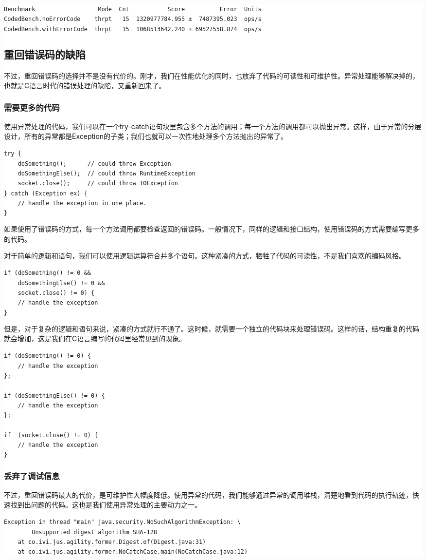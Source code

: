 <pre><code class="language-plain">Benchmark                  Mode  Cnt           Score          Error  Units
CodedBench.noErrorCode    thrpt   15  1320977784.955 ±  7487395.023  ops/s
CodedBench.withErrorCode  thrpt   15  1068513642.240 ± 69527558.874  ops/s
</code></pre>

<h2 id="重回错误码的缺陷">重回错误码的缺陷</h2>

<p>不过，重回错误码的选择并不是没有代价的。刚才，我们在性能优化的同时，也放弃了代码的可读性和可维护性。异常处理能够解决掉的，也就是C语言时代的错误处理的缺陷，又重新回来了。</p>

<h3 id="需要更多的代码">需要更多的代码</h3>

<p>使用异常处理的代码，我们可以在一个try-catch语句块里包含多个方法的调用；每一个方法的调用都可以抛出异常。这样，由于异常的分层设计，所有的异常都是Exception的子类；我们也就可以一次性地处理多个方法抛出的异常了。</p>

<pre><code class="language-plain">try {
    doSomething();      // could throw Exception
    doSomethingElse();  // could throw RuntimeException
    socket.close();     // could throw IOException
} catch (Exception ex) {
    // handle the exception in one place.
}
</code></pre>

<p>如果使用了错误码的方式，每一个方法调用都要检查返回的错误码。一般情况下，同样的逻辑和接口结构，使用错误码的方式需要编写更多的代码。</p>

<p>对于简单的逻辑和语句，我们可以使用逻辑运算符合并多个语句。这种紧凑的方式，牺牲了代码的可读性，不是我们喜欢的编码风格。</p>

<pre><code class="language-java">if (doSomething() != 0 &amp;&amp;
    doSomethingElse() != 0 &amp;&amp;
    socket.close() != 0) {
    // handle the exception
}
</code></pre>

<p>但是，对于复杂的逻辑和语句来说，紧凑的方式就行不通了。这时候，就需要一个独立的代码块来处理错误码。这样的话，结构重复的代码就会增加，这是我们在C语言编写的代码里经常见到的现象。</p>

<pre><code class="language-java">if (doSomething() != 0) {
    // handle the exception
};

if (doSomethingElse() != 0) {
    // handle the exception
};

if  (socket.close() != 0) {
    // handle the exception
}
</code></pre>

<h3 id="丢弃了调试信息">丢弃了调试信息</h3>

<p>不过，重回错误码最大的代价，是可维护性大幅度降低。使用异常的代码，我们能够通过异常的调用堆栈，清楚地看到代码的执行轨迹，快速找到出问题的代码。这也是我们使用异常处理的主要动力之一。</p>

<pre><code class="language-java">Exception in thread &quot;main&quot; java.security.NoSuchAlgorithmException: \
        Unsupported digest algorithm SHA-128
	at co.ivi.jus.agility.former.Digest.of(Digest.java:31)
	at co.ivi.jus.agility.former.NoCatchCase.main(NoCatchCase.java:12)
</code></pre>
